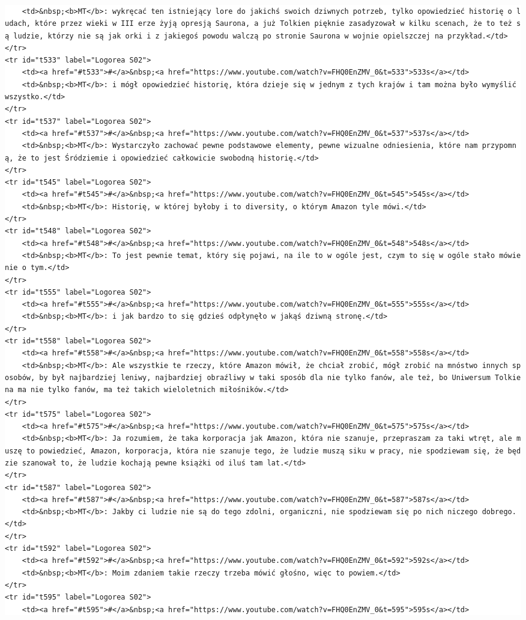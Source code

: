         <td>&nbsp;<b>MT</b>: wykręcać ten istniejący lore do jakichś swoich dziwnych potrzeb, tylko opowiedzieć historię o ludach, które przez wieki w III erze żyją opresją Saurona, a już Tolkien pięknie zasadyzował w kilku scenach, że to też są ludzie, którzy nie są jak orki i z jakiegoś powodu walczą po stronie Saurona w wojnie opielszczej na przykład.</td>
    </tr>
    <tr id="t533" label="Logorea S02">
        <td><a href="#t533">#</a>&nbsp;<a href="https://www.youtube.com/watch?v=FHQ0EnZMV_0&t=533">533s</a></td>
        <td>&nbsp;<b>MT</b>: i mógł opowiedzieć historię, która dzieje się w jednym z tych krajów i tam można było wymyślić wszystko.</td>
    </tr>
    <tr id="t537" label="Logorea S02">
        <td><a href="#t537">#</a>&nbsp;<a href="https://www.youtube.com/watch?v=FHQ0EnZMV_0&t=537">537s</a></td>
        <td>&nbsp;<b>MT</b>: Wystarczyło zachować pewne podstawowe elementy, pewne wizualne odniesienia, które nam przypomną, że to jest Śródziemie i opowiedzieć całkowicie swobodną historię.</td>
    </tr>
    <tr id="t545" label="Logorea S02">
        <td><a href="#t545">#</a>&nbsp;<a href="https://www.youtube.com/watch?v=FHQ0EnZMV_0&t=545">545s</a></td>
        <td>&nbsp;<b>MT</b>: Historię, w której byłoby i to diversity, o którym Amazon tyle mówi.</td>
    </tr>
    <tr id="t548" label="Logorea S02">
        <td><a href="#t548">#</a>&nbsp;<a href="https://www.youtube.com/watch?v=FHQ0EnZMV_0&t=548">548s</a></td>
        <td>&nbsp;<b>MT</b>: To jest pewnie temat, który się pojawi, na ile to w ogóle jest, czym to się w ogóle stało mówienie o tym.</td>
    </tr>
    <tr id="t555" label="Logorea S02">
        <td><a href="#t555">#</a>&nbsp;<a href="https://www.youtube.com/watch?v=FHQ0EnZMV_0&t=555">555s</a></td>
        <td>&nbsp;<b>MT</b>: i jak bardzo to się gdzieś odpłynęło w jakąś dziwną stronę.</td>
    </tr>
    <tr id="t558" label="Logorea S02">
        <td><a href="#t558">#</a>&nbsp;<a href="https://www.youtube.com/watch?v=FHQ0EnZMV_0&t=558">558s</a></td>
        <td>&nbsp;<b>MT</b>: Ale wszystkie te rzeczy, które Amazon mówił, że chciał zrobić, mógł zrobić na mnóstwo innych sposobów, by był najbardziej leniwy, najbardziej obraźliwy w taki sposób dla nie tylko fanów, ale też, bo Uniwersum Tolkiena ma nie tylko fanów, ma też takich wieloletnich miłośników.</td>
    </tr>
    <tr id="t575" label="Logorea S02">
        <td><a href="#t575">#</a>&nbsp;<a href="https://www.youtube.com/watch?v=FHQ0EnZMV_0&t=575">575s</a></td>
        <td>&nbsp;<b>MT</b>: Ja rozumiem, że taka korporacja jak Amazon, która nie szanuje, przepraszam za taki wtręt, ale muszę to powiedzieć, Amazon, korporacja, która nie szanuje tego, że ludzie muszą siku w pracy, nie spodziewam się, że będzie szanował to, że ludzie kochają pewne książki od iluś tam lat.</td>
    </tr>
    <tr id="t587" label="Logorea S02">
        <td><a href="#t587">#</a>&nbsp;<a href="https://www.youtube.com/watch?v=FHQ0EnZMV_0&t=587">587s</a></td>
        <td>&nbsp;<b>MT</b>: Jakby ci ludzie nie są do tego zdolni, organiczni, nie spodziewam się po nich niczego dobrego.</td>
    </tr>
    <tr id="t592" label="Logorea S02">
        <td><a href="#t592">#</a>&nbsp;<a href="https://www.youtube.com/watch?v=FHQ0EnZMV_0&t=592">592s</a></td>
        <td>&nbsp;<b>MT</b>: Moim zdaniem takie rzeczy trzeba mówić głośno, więc to powiem.</td>
    </tr>
    <tr id="t595" label="Logorea S02">
        <td><a href="#t595">#</a>&nbsp;<a href="https://www.youtube.com/watch?v=FHQ0EnZMV_0&t=595">595s</a></td>